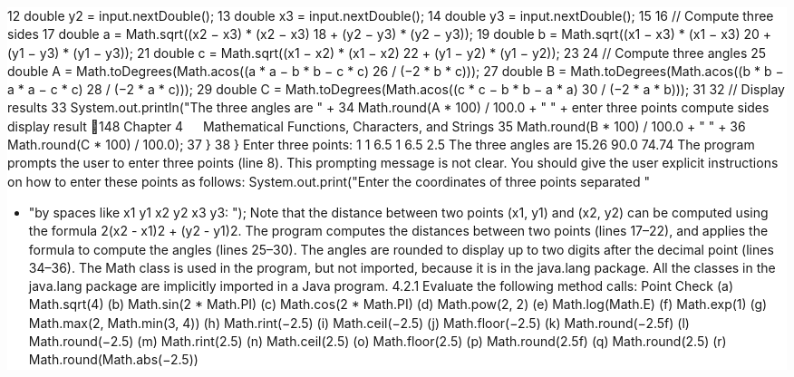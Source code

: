 12     double y2 = input.nextDouble();
13     double x3 = input.nextDouble();
14     double y3 = input.nextDouble();
15
16     // Compute three sides
17     double a = Math.sqrt((x2 − x3) * (x2 − x3)
18       + (y2 − y3) * (y2 − y3));
19     double b = Math.sqrt((x1 − x3) * (x1 − x3)
20       + (y1 − y3) * (y1 − y3));
21     double c = Math.sqrt((x1 − x2) * (x1 − x2)
22       + (y1 − y2) * (y1 − y2));
23
24     // Compute three angles
25     double A = Math.toDegrees(Math.acos((a * a − b * b − c * c)
26       / (−2 * b * c)));
27     double B = Math.toDegrees(Math.acos((b * b − a * a − c * c)
28       / (−2 * a * c)));
29     double C = Math.toDegrees(Math.acos((c * c − b * b − a * a)
30       / (−2 * a * b)));
31
32     // Display results
33     System.out.println("The three angles are " +
34       Math.round(A * 100) / 100.0 + " " +
enter three points
compute sides
display result
148  Chapter 4    Mathematical Functions, Characters, and Strings
35       Math.round(B * 100) / 100.0 + " " +
36       Math.round(C * 100) / 100.0);
37   }
38 }
Enter three points: 1 1 6.5 1 6.5 2.5 
The three angles are 15.26 90.0 74.74
The program prompts the user to enter three points (line 8). This prompting message is not 
clear. You should give the user explicit instructions on how to enter these points as follows:
System.out.print("Enter the coordinates of three points separated "
  + "by spaces like x1 y1 x2 y2 x3 y3: ");
Note that the distance between two points (x1, y1) and (x2, y2) can be computed 
using the formula 2(x2 - x1)2 + (y2 - y1)2. The program computes the distances between 
two points (lines 17–22), and applies the formula to compute the angles (lines 25–30). The 
angles are rounded to display up to two digits after the decimal point (lines 34–36).
The Math class is used in the program, but not imported, because it is in the java.lang 
package. All the classes in the java.lang package are implicitly imported in a Java program.
4.2.1	 Evaluate the following method calls:
Point
Check
(a)	 Math.sqrt(4)
(b)	 Math.sin(2 * Math.PI)
(c)	 Math.cos(2 * Math.PI)
(d)	 Math.pow(2, 2)
(e)	 Math.log(Math.E)
(f)	 Math.exp(1)
(g)	 Math.max(2, Math.min(3, 4))
(h)	 Math.rint(−2.5)
(i)	 Math.ceil(−2.5)
(j)	 Math.floor(−2.5)
(k)	 Math.round(−2.5f)
(l)	 Math.round(−2.5)
(m)	 Math.rint(2.5)
(n)	 Math.ceil(2.5)
(o)	 Math.floor(2.5)
(p)	 Math.round(2.5f)
(q)	 Math.round(2.5)
(r)	 Math.round(Math.abs(−2.5))